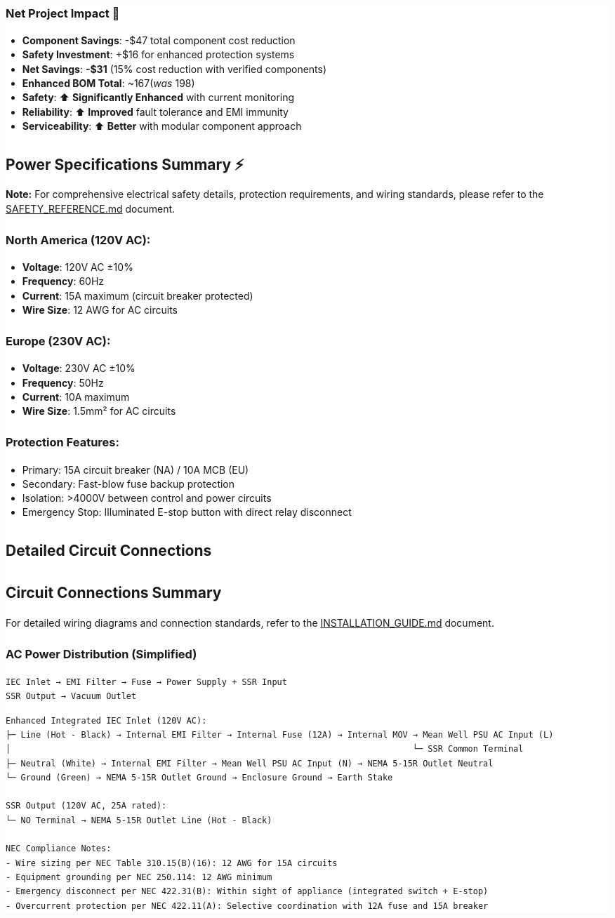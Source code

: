 ### **Net Project Impact** 🎯
- **Component Savings**: -$47 total component cost reduction  
- **Safety Investment**: +$16 for enhanced protection systems
- **Net Savings**: **-$31** (15% cost reduction with verified components)
- **Enhanced BOM Total**: ~$167 (was ~$198)
- **Safety**: ⬆️ **Significantly Enhanced** with current monitoring
- **Reliability**: ⬆️ **Improved** fault tolerance and EMI immunity
- **Serviceability**: ⬆️ **Better** with modular component approach

## Power Specifications Summary ⚡

**Note:** For comprehensive electrical safety details, protection requirements, and wiring standards, please refer to the [SAFETY_REFERENCE.md](SAFETY_REFERENCE.md) document.

### **North America (120V AC):**
- **Voltage**: 120V AC ±10% 
- **Frequency**: 60Hz
- **Current**: 15A maximum (circuit breaker protected)
- **Wire Size**: 12 AWG for AC circuits

### **Europe (230V AC):**
- **Voltage**: 230V AC ±10%
- **Frequency**: 50Hz
- **Current**: 10A maximum
- **Wire Size**: 1.5mm² for AC circuits

### **Protection Features:**
- Primary: 15A circuit breaker (NA) / 10A MCB (EU)
- Secondary: Fast-blow fuse backup protection
- Isolation: >4000V between control and power circuits
- Emergency Stop: Illuminated E-stop button with direct relay disconnect

## Detailed Circuit Connections

## **Circuit Connections Summary**

For detailed wiring diagrams and connection standards, refer to the [INSTALLATION_GUIDE.md](INSTALLATION_GUIDE.md) document.

### **AC Power Distribution (Simplified)**
```
IEC Inlet → EMI Filter → Fuse → Power Supply + SSR Input
SSR Output → Vacuum Outlet
```
```
Enhanced Integrated IEC Inlet (120V AC):
├─ Line (Hot - Black) → Internal EMI Filter → Internal Fuse (12A) → Internal MOV → Mean Well PSU AC Input (L)
│                                                                                └─ SSR Common Terminal  
├─ Neutral (White) → Internal EMI Filter → Mean Well PSU AC Input (N) → NEMA 5-15R Outlet Neutral
└─ Ground (Green) → NEMA 5-15R Outlet Ground → Enclosure Ground → Earth Stake

SSR Output (120V AC, 25A rated):
└─ NO Terminal → NEMA 5-15R Outlet Line (Hot - Black)

NEC Compliance Notes:
- Wire sizing per NEC Table 310.15(B)(16): 12 AWG for 15A circuits  
- Equipment grounding per NEC 250.114: 12 AWG minimum
- Emergency disconnect per NEC 422.31(B): Within sight of appliance (integrated switch + E-stop)
- Overcurrent protection per NEC 422.11(A): Selective coordination with 12A fuse and 15A breaker
```